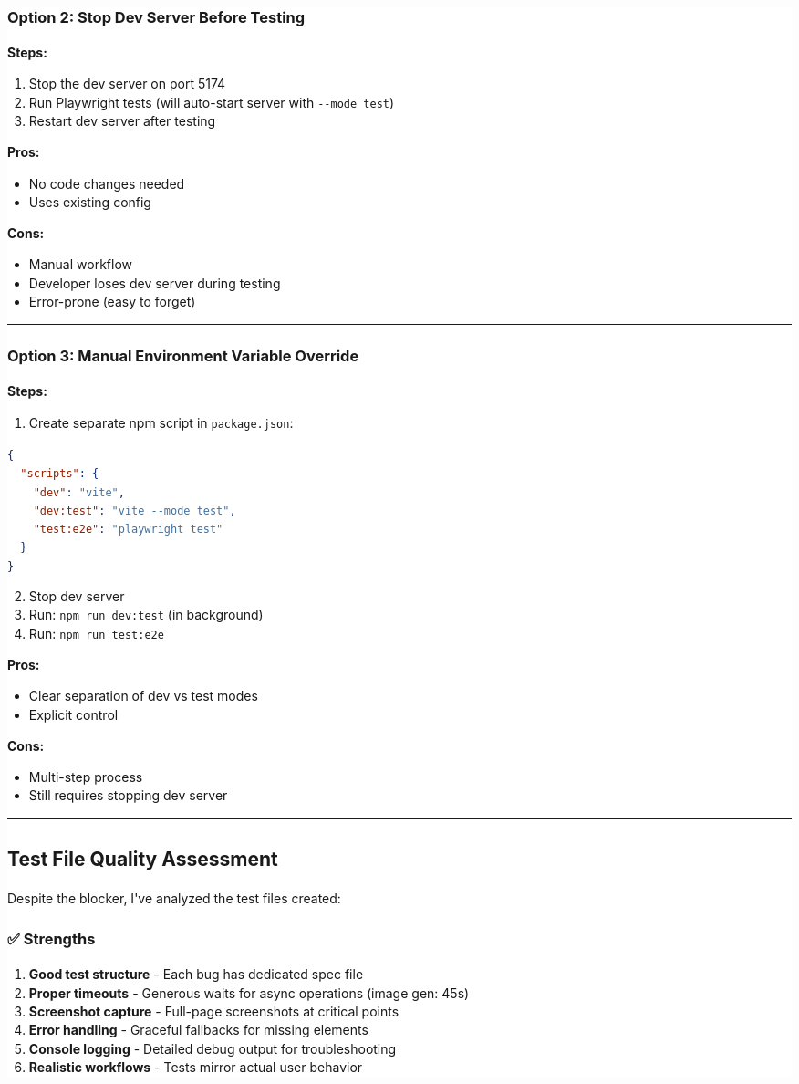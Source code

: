 
### Option 2: Stop Dev Server Before Testing
**Steps:**
1. Stop the dev server on port 5174
2. Run Playwright tests (will auto-start server with `--mode test`)
3. Restart dev server after testing

**Pros:**
- No code changes needed
- Uses existing config

**Cons:**
- Manual workflow
- Developer loses dev server during testing
- Error-prone (easy to forget)

---

### Option 3: Manual Environment Variable Override
**Steps:**
1. Create separate npm script in `package.json`:
```json
{
  "scripts": {
    "dev": "vite",
    "dev:test": "vite --mode test",
    "test:e2e": "playwright test"
  }
}
```

2. Stop dev server
3. Run: `npm run dev:test` (in background)
4. Run: `npm run test:e2e`

**Pros:**
- Clear separation of dev vs test modes
- Explicit control

**Cons:**
- Multi-step process
- Still requires stopping dev server

---

## Test File Quality Assessment

Despite the blocker, I've analyzed the test files created:

### ✅ Strengths
1. **Good test structure** - Each bug has dedicated spec file
2. **Proper timeouts** - Generous waits for async operations (image gen: 45s)
3. **Screenshot capture** - Full-page screenshots at critical points
4. **Error handling** - Graceful fallbacks for missing elements
5. **Console logging** - Detailed debug output for troubleshooting
6. **Realistic workflows** - Tests mirror actual user behavior
